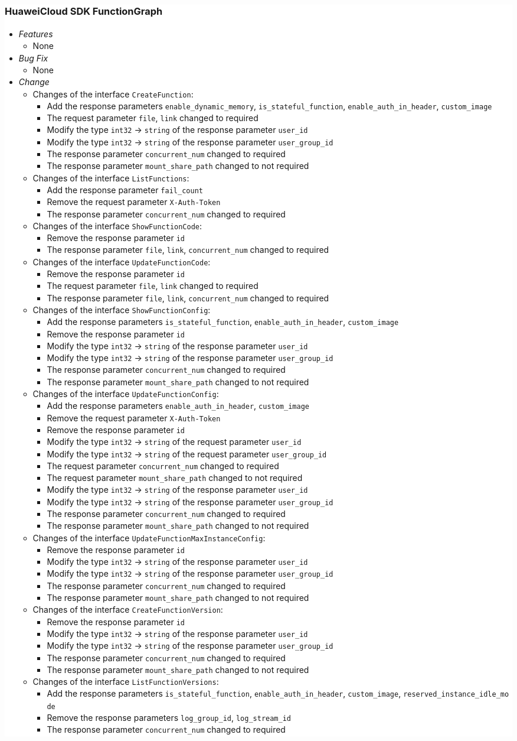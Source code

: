 ### HuaweiCloud SDK FunctionGraph

- _Features_
  - None
- _Bug Fix_
  - None
- _Change_
  - Changes of the interface `CreateFunction`:
    - Add the response parameters `enable_dynamic_memory`, `is_stateful_function`, `enable_auth_in_header`, `custom_image`
    - The request parameter `file`, `link` changed to required
    - Modify the type `int32` -> `string` of the response parameter `user_id`
    - Modify the type `int32` -> `string` of the response parameter `user_group_id`
    - The response parameter `concurrent_num` changed to required
    - The response parameter `mount_share_path` changed to not required
  - Changes of the interface `ListFunctions`:
    - Add the response parameter `fail_count`
    - Remove the request parameter `X-Auth-Token`
    - The response parameter `concurrent_num` changed to required
  - Changes of the interface `ShowFunctionCode`:
    - Remove the response parameter `id`
    - The response parameter `file`, `link`, `concurrent_num` changed to required
  - Changes of the interface `UpdateFunctionCode`:
    - Remove the response parameter `id`
    - The request parameter `file`, `link` changed to required
    - The response parameter `file`, `link`, `concurrent_num` changed to required
  - Changes of the interface `ShowFunctionConfig`:
    - Add the response parameters `is_stateful_function`, `enable_auth_in_header`, `custom_image`
    - Remove the response parameter `id`
    - Modify the type `int32` -> `string` of the response parameter `user_id`
    - Modify the type `int32` -> `string` of the response parameter `user_group_id`
    - The response parameter `concurrent_num` changed to required
    - The response parameter `mount_share_path` changed to not required
  - Changes of the interface `UpdateFunctionConfig`:
    - Add the response parameters `enable_auth_in_header`, `custom_image`
    - Remove the request parameter `X-Auth-Token`
    - Remove the response parameter `id`
    - Modify the type `int32` -> `string` of the request parameter `user_id`
    - Modify the type `int32` -> `string` of the request parameter `user_group_id`
    - The request parameter `concurrent_num` changed to required
    - The request parameter `mount_share_path` changed to not required
    - Modify the type `int32` -> `string` of the response parameter `user_id`
    - Modify the type `int32` -> `string` of the response parameter `user_group_id`
    - The response parameter `concurrent_num` changed to required
    - The response parameter `mount_share_path` changed to not required
  - Changes of the interface `UpdateFunctionMaxInstanceConfig`:
    - Remove the response parameter `id`
    - Modify the type `int32` -> `string` of the response parameter `user_id`
    - Modify the type `int32` -> `string` of the response parameter `user_group_id`
    - The response parameter `concurrent_num` changed to required
    - The response parameter `mount_share_path` changed to not required
  - Changes of the interface `CreateFunctionVersion`:
    - Remove the response parameter `id`
    - Modify the type `int32` -> `string` of the response parameter `user_id`
    - Modify the type `int32` -> `string` of the response parameter `user_group_id`
    - The response parameter `concurrent_num` changed to required
    - The response parameter `mount_share_path` changed to not required
  - Changes of the interface `ListFunctionVersions`:
    - Add the response parameters `is_stateful_function`, `enable_auth_in_header`, `custom_image`, `reserved_instance_idle_mode`
    - Remove the response parameters `log_group_id`, `log_stream_id`
    - The response parameter `concurrent_num` changed to required